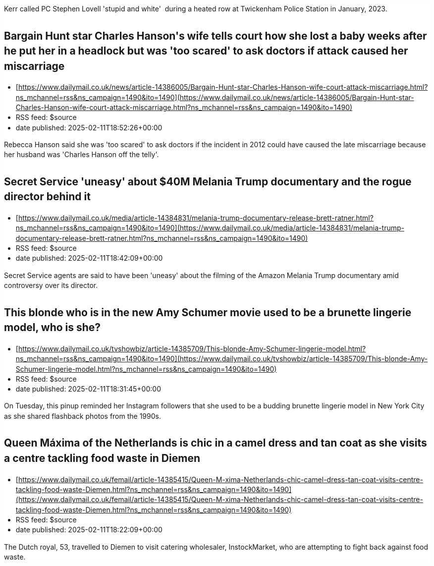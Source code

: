 Kerr called PC Stephen Lovell 'stupid and white'  during a heated row at Twickenham Police Station in January, 2023.

## Bargain Hunt star Charles Hanson's wife tells court how she lost a baby weeks after he put her in a headlock but was 'too scared' to ask doctors if attack caused her miscarriage
 - [https://www.dailymail.co.uk/news/article-14386005/Bargain-Hunt-star-Charles-Hanson-wife-court-attack-miscarriage.html?ns_mchannel=rss&ns_campaign=1490&ito=1490](https://www.dailymail.co.uk/news/article-14386005/Bargain-Hunt-star-Charles-Hanson-wife-court-attack-miscarriage.html?ns_mchannel=rss&ns_campaign=1490&ito=1490)
 - RSS feed: $source
 - date published: 2025-02-11T18:52:26+00:00

Rebecca Hanson said she was 'too scared' to ask doctors if the incident in 2012 could have caused the late miscarriage because her husband was 'Charles Hanson off the telly'.

## Secret Service 'uneasy' about $40M Melania Trump documentary and the rogue director behind it
 - [https://www.dailymail.co.uk/media/article-14384831/melania-trump-documentary-release-brett-ratner.html?ns_mchannel=rss&ns_campaign=1490&ito=1490](https://www.dailymail.co.uk/media/article-14384831/melania-trump-documentary-release-brett-ratner.html?ns_mchannel=rss&ns_campaign=1490&ito=1490)
 - RSS feed: $source
 - date published: 2025-02-11T18:42:09+00:00

Secret Service agents are said to have been 'uneasy' about the filming of the Amazon Melania Trump documentary amid controversy over its director.

## This blonde who is in the new Amy Schumer movie used to be a brunette lingerie model, who is she?
 - [https://www.dailymail.co.uk/tvshowbiz/article-14385709/This-blonde-Amy-Schumer-lingerie-model.html?ns_mchannel=rss&ns_campaign=1490&ito=1490](https://www.dailymail.co.uk/tvshowbiz/article-14385709/This-blonde-Amy-Schumer-lingerie-model.html?ns_mchannel=rss&ns_campaign=1490&ito=1490)
 - RSS feed: $source
 - date published: 2025-02-11T18:31:45+00:00

On Tuesday, this pinup reminded her Instagram followers that she used to be a budding brunette lingerie model in New York City as she shared flashback photos from the 1990s.

## Queen Máxima of the Netherlands is chic in a camel dress and tan coat as she visits a centre tackling food waste in Diemen
 - [https://www.dailymail.co.uk/femail/article-14385415/Queen-M-xima-Netherlands-chic-camel-dress-tan-coat-visits-centre-tackling-food-waste-Diemen.html?ns_mchannel=rss&ns_campaign=1490&ito=1490](https://www.dailymail.co.uk/femail/article-14385415/Queen-M-xima-Netherlands-chic-camel-dress-tan-coat-visits-centre-tackling-food-waste-Diemen.html?ns_mchannel=rss&ns_campaign=1490&ito=1490)
 - RSS feed: $source
 - date published: 2025-02-11T18:22:09+00:00

The Dutch royal, 53, travelled to Diemen to visit catering wholesaler, InstockMarket, who are attempting to fight back against food waste.
